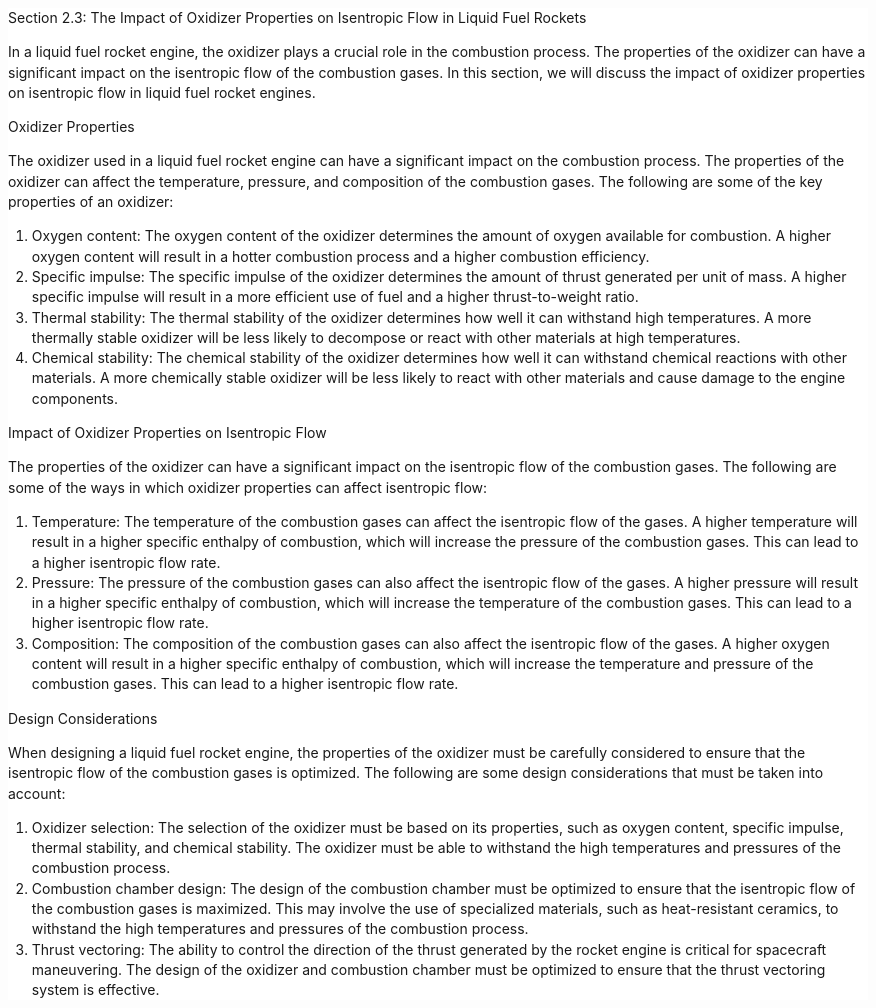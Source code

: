 Section 2.3: The Impact of Oxidizer Properties on Isentropic Flow in Liquid Fuel Rockets

In a liquid fuel rocket engine, the oxidizer plays a crucial role in the combustion process. The properties of the oxidizer can have a significant impact on the isentropic flow of the combustion gases. In this section, we will discuss the impact of oxidizer properties on isentropic flow in liquid fuel rocket engines.

Oxidizer Properties

The oxidizer used in a liquid fuel rocket engine can have a significant impact on the combustion process. The properties of the oxidizer can affect the temperature, pressure, and composition of the combustion gases. The following are some of the key properties of an oxidizer:

1. Oxygen content: The oxygen content of the oxidizer determines the amount of oxygen available for combustion. A higher oxygen content will result in a hotter combustion process and a higher combustion efficiency.
2. Specific impulse: The specific impulse of the oxidizer determines the amount of thrust generated per unit of mass. A higher specific impulse will result in a more efficient use of fuel and a higher thrust-to-weight ratio.
3. Thermal stability: The thermal stability of the oxidizer determines how well it can withstand high temperatures. A more thermally stable oxidizer will be less likely to decompose or react with other materials at high temperatures.
4. Chemical stability: The chemical stability of the oxidizer determines how well it can withstand chemical reactions with other materials. A more chemically stable oxidizer will be less likely to react with other materials and cause damage to the engine components.

Impact of Oxidizer Properties on Isentropic Flow

The properties of the oxidizer can have a significant impact on the isentropic flow of the combustion gases. The following are some of the ways in which oxidizer properties can affect isentropic flow:

1. Temperature: The temperature of the combustion gases can affect the isentropic flow of the gases. A higher temperature will result in a higher specific enthalpy of combustion, which will increase the pressure of the combustion gases. This can lead to a higher isentropic flow rate.
2. Pressure: The pressure of the combustion gases can also affect the isentropic flow of the gases. A higher pressure will result in a higher specific enthalpy of combustion, which will increase the temperature of the combustion gases. This can lead to a higher isentropic flow rate.
3. Composition: The composition of the combustion gases can also affect the isentropic flow of the gases. A higher oxygen content will result in a higher specific enthalpy of combustion, which will increase the temperature and pressure of the combustion gases. This can lead to a higher isentropic flow rate.

Design Considerations

When designing a liquid fuel rocket engine, the properties of the oxidizer must be carefully considered to ensure that the isentropic flow of the combustion gases is optimized. The following are some design considerations that must be taken into account:

1. Oxidizer selection: The selection of the oxidizer must be based on its properties, such as oxygen content, specific impulse, thermal stability, and chemical stability. The oxidizer must be able to withstand the high temperatures and pressures of the combustion process.
2. Combustion chamber design: The design of the combustion chamber must be optimized to ensure that the isentropic flow of the combustion gases is maximized. This may involve the use of specialized materials, such as heat-resistant ceramics, to withstand the high temperatures and pressures of the combustion process.
3. Thrust vectoring: The ability to control the direction of the thrust generated by the rocket engine is critical for spacecraft maneuvering. The design of the oxidizer and combustion chamber must be optimized to ensure that the thrust vectoring system is effective.
